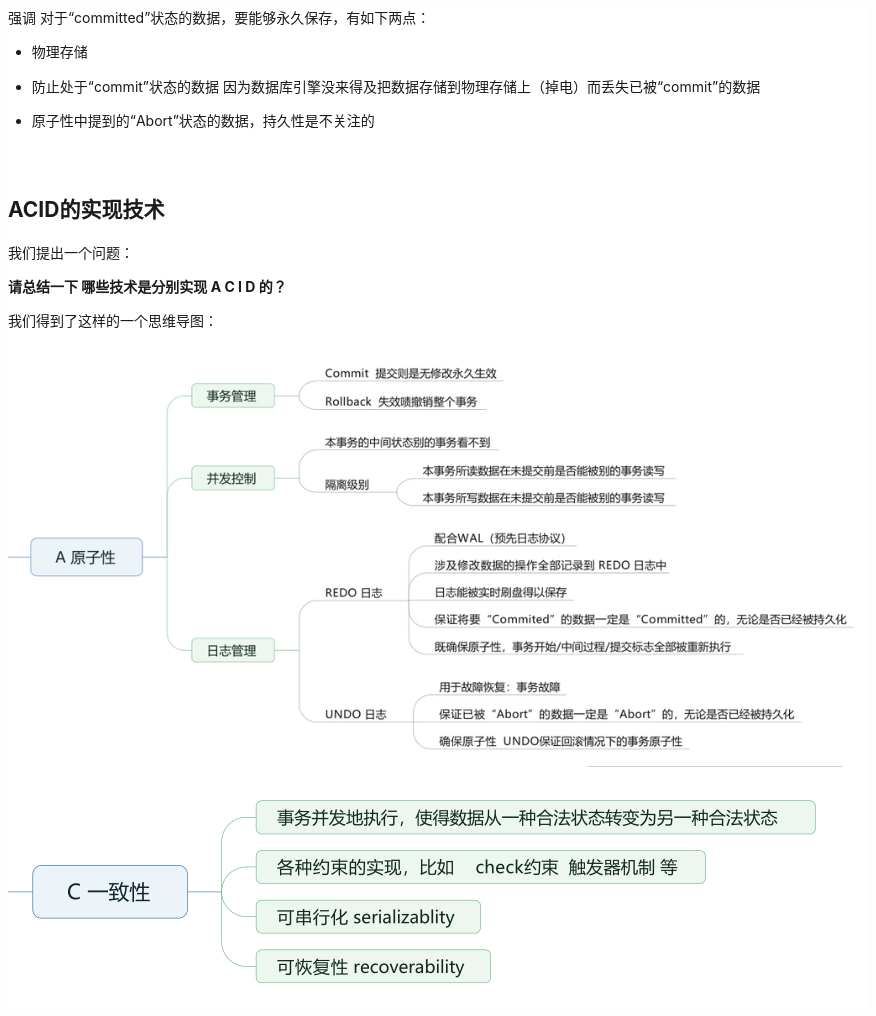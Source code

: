 强调 对于“committed”状态的数据，要能够永久保存，有如下两点：

-   物理存储

-   防止处于“commit”状态的数据
    因为数据库引擎没来得及把数据存储到物理存储上（掉电）而丢失已被“commit”的数据

-   原子性中提到的“Abort”状态的数据，持久性是不关注的

 

## **ACID的实现技术**

我们提出一个问题：

**请总结一下 哪些技术是分别实现 A C I D 的？**

我们得到了这样的一个思维导图：

![原子性](https://raw.githubusercontent.com/Zjianru/zjianru.github.io/master/img/%E5%8E%9F%E5%AD%90%E6%80%A7.png)
![一致性](https://raw.githubusercontent.com/Zjianru/zjianru.github.io/master/img/%E4%B8%80%E8%87%B4%E6%80%A7.png)